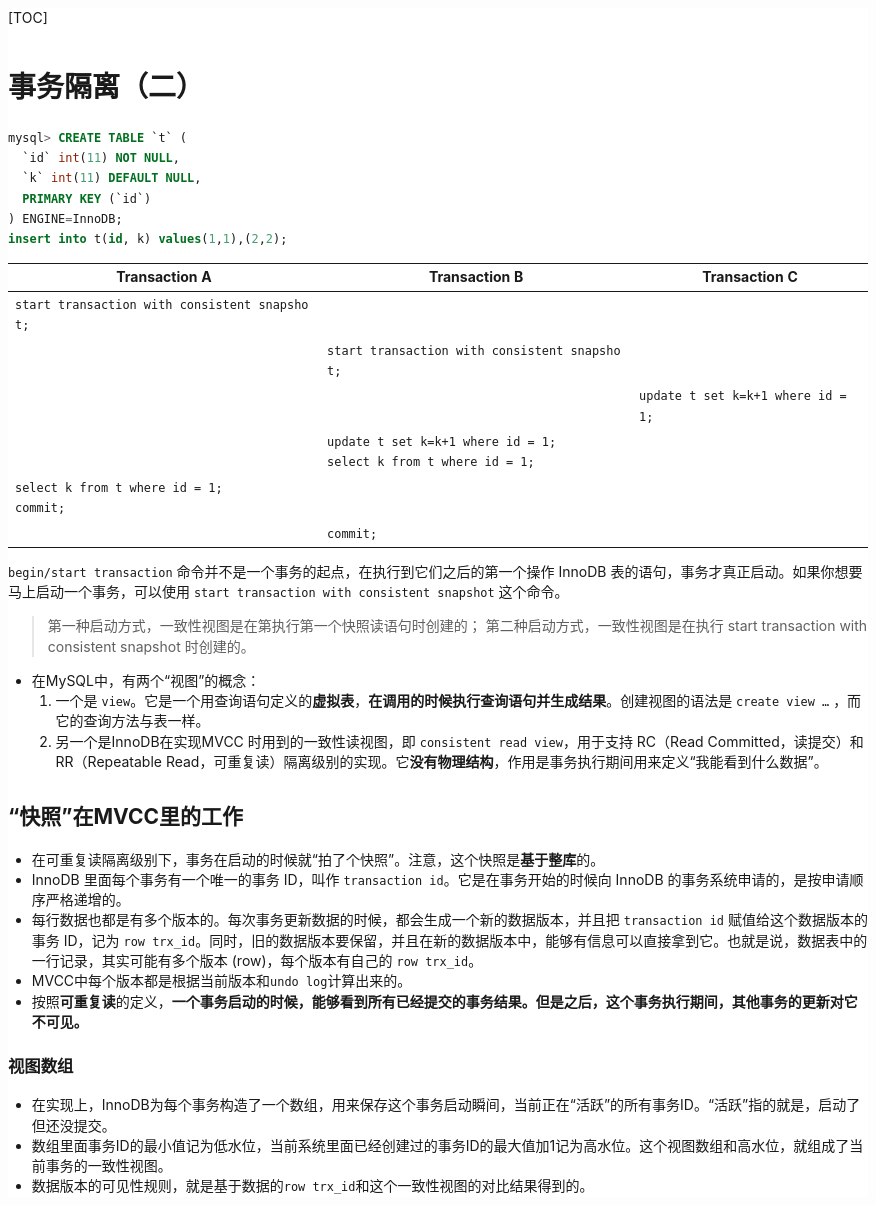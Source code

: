 [TOC]

# 事务隔离（二）

```sql
mysql> CREATE TABLE `t` (
  `id` int(11) NOT NULL,
  `k` int(11) DEFAULT NULL,
  PRIMARY KEY (`id`)
) ENGINE=InnoDB;
insert into t(id, k) values(1,1),(2,2);
```



| Transaction A                                 | Transaction B                                                | Transaction C                      |
| --------------------------------------------- | ------------------------------------------------------------ | ---------------------------------- |
| `start transaction with consistent snapshot;` |                                                              |                                    |
|                                               | `start transaction with consistent snapshot;`                |                                    |
|                                               |                                                              | `update t set k=k+1 where id = 1;` |
|                                               | `update t set k=k+1 where id = 1;`<br>`select k from t where id = 1;` |                                    |
| `select k from t where id = 1;`<br>`commit;`  |                                                              |                                    |
|                                               | `commit;`                                                    |                                    |

`begin/start transaction` 命令并不是一个事务的起点，在执行到它们之后的第一个操作 InnoDB 表的语句，事务才真正启动。如果你想要马上启动一个事务，可以使用 `start transaction with consistent snapshot` 这个命令。

> 第一种启动方式，一致性视图是在第执行第一个快照读语句时创建的； 第二种启动方式，一致性视图是在执行 start transaction with consistent snapshot 时创建的。

- 在MySQL中，有两个“视图”的概念：
  1. 一个是 `view`。它是一个用查询语句定义的**虚拟表**，**在调用的时候执行查询语句并生成结果**。创建视图的语法是 `create view …` ，而它的查询方法与表一样。
  2. 另一个是InnoDB在实现MVCC 时用到的一致性读视图，即 `consistent read view`，用于支持 RC（Read Committed，读提交）和 RR（Repeatable Read，可重复读）隔离级别的实现。它**没有物理结构**，作用是事务执行期间用来定义“我能看到什么数据”。

## “快照”在MVCC里的工作

- 在可重复读隔离级别下，事务在启动的时候就“拍了个快照”。注意，这个快照是**基于整库**的。
- InnoDB 里面每个事务有一个唯一的事务 ID，叫作 `transaction id`。它是在事务开始的时候向 InnoDB 的事务系统申请的，是按申请顺序严格递增的。
- 每行数据也都是有多个版本的。每次事务更新数据的时候，都会生成一个新的数据版本，并且把 `transaction id` 赋值给这个数据版本的事务 ID，记为 `row trx_id`。同时，旧的数据版本要保留，并且在新的数据版本中，能够有信息可以直接拿到它。也就是说，数据表中的一行记录，其实可能有多个版本 (row)，每个版本有自己的 `row trx_id`。
- MVCC中每个版本都是根据当前版本和`undo log`计算出来的。
- 按照**可重复读**的定义，**一个事务启动的时候，能够看到所有已经提交的事务结果。但是之后，这个事务执行期间，其他事务的更新对它不可见。**

### 视图数组

- 在实现上，InnoDB为每个事务构造了一个数组，用来保存这个事务启动瞬间，当前正在“活跃”的所有事务ID。“活跃”指的就是，启动了但还没提交。
- 数组里面事务ID的最小值记为低水位，当前系统里面已经创建过的事务ID的最大值加1记为高水位。这个视图数组和高水位，就组成了当前事务的一致性视图。
- 数据版本的可见性规则，就是基于数据的`row trx_id`和这个一致性视图的对比结果得到的。
